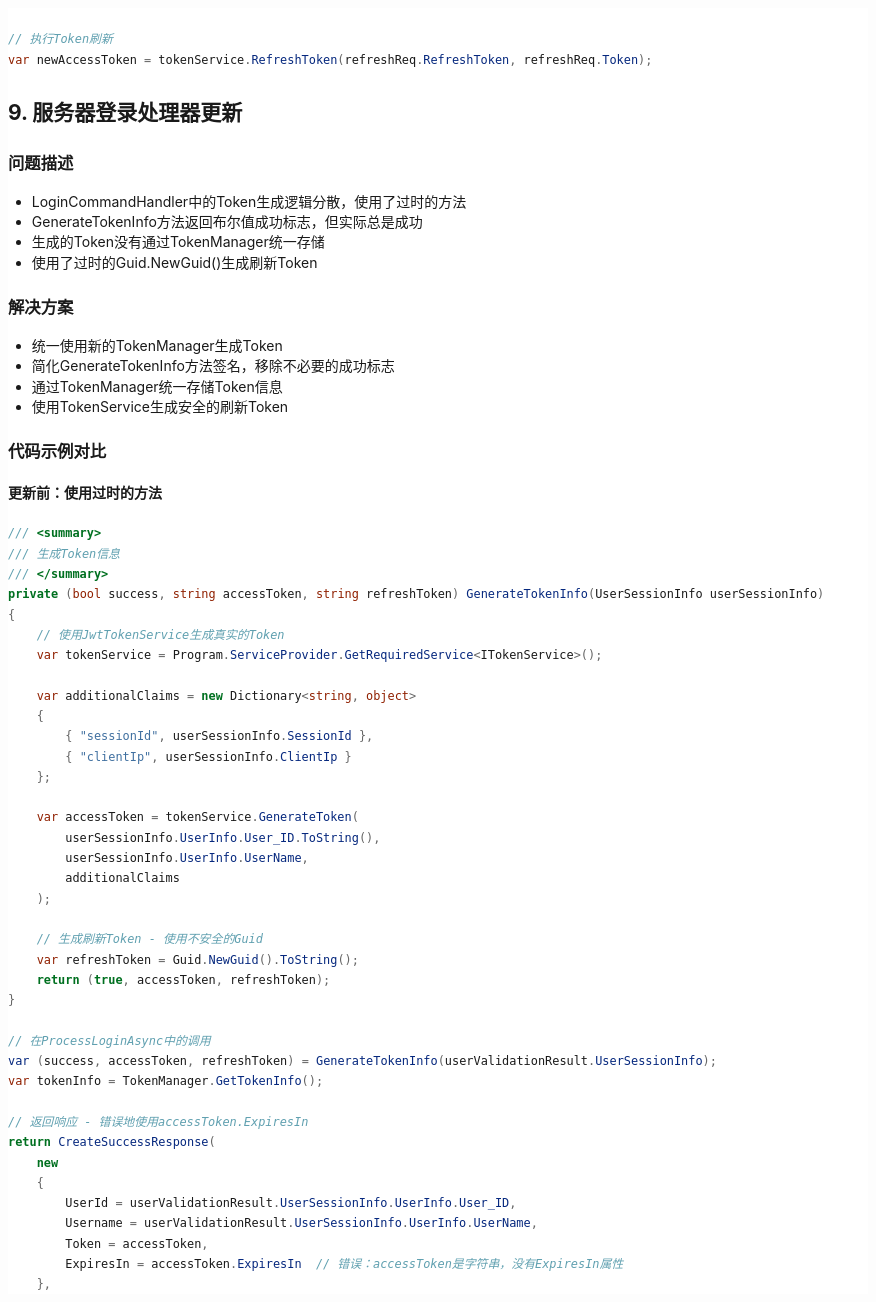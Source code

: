```csharp

// 执行Token刷新
var newAccessToken = tokenService.RefreshToken(refreshReq.RefreshToken, refreshReq.Token);
```

## 9. 服务器登录处理器更新

### 问题描述
- LoginCommandHandler中的Token生成逻辑分散，使用了过时的方法
- GenerateTokenInfo方法返回布尔值成功标志，但实际总是成功
- 生成的Token没有通过TokenManager统一存储
- 使用了过时的Guid.NewGuid()生成刷新Token

### 解决方案
- 统一使用新的TokenManager生成Token
- 简化GenerateTokenInfo方法签名，移除不必要的成功标志
- 通过TokenManager统一存储Token信息
- 使用TokenService生成安全的刷新Token

### 代码示例对比

#### 更新前：使用过时的方法
```csharp
/// <summary>
/// 生成Token信息
/// </summary>
private (bool success, string accessToken, string refreshToken) GenerateTokenInfo(UserSessionInfo userSessionInfo)
{
    // 使用JwtTokenService生成真实的Token
    var tokenService = Program.ServiceProvider.GetRequiredService<ITokenService>();

    var additionalClaims = new Dictionary<string, object>
    {
        { "sessionId", userSessionInfo.SessionId },
        { "clientIp", userSessionInfo.ClientIp }
    };

    var accessToken = tokenService.GenerateToken(
        userSessionInfo.UserInfo.User_ID.ToString(),
        userSessionInfo.UserInfo.UserName,
        additionalClaims
    );

    // 生成刷新Token - 使用不安全的Guid
    var refreshToken = Guid.NewGuid().ToString();
    return (true, accessToken, refreshToken);
}

// 在ProcessLoginAsync中的调用
var (success, accessToken, refreshToken) = GenerateTokenInfo(userValidationResult.UserSessionInfo);
var tokenInfo = TokenManager.GetTokenInfo();

// 返回响应 - 错误地使用accessToken.ExpiresIn
return CreateSuccessResponse(
    new
    {
        UserId = userValidationResult.UserSessionInfo.UserInfo.User_ID,
        Username = userValidationResult.UserSessionInfo.UserInfo.UserName,
        Token = accessToken,
        ExpiresIn = accessToken.ExpiresIn  // 错误：accessToken是字符串，没有ExpiresIn属性
    },
```